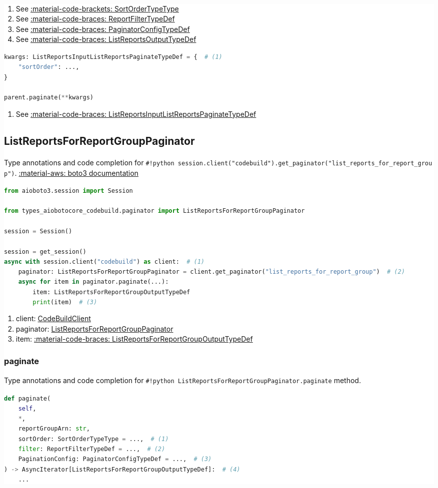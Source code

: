 1. See [:material-code-brackets: SortOrderTypeType](./literals.md#sortordertypetype) 
2. See [:material-code-braces: ReportFilterTypeDef](./type_defs.md#reportfiltertypedef) 
3. See [:material-code-braces: PaginatorConfigTypeDef](./type_defs.md#paginatorconfigtypedef) 
4. See [:material-code-braces: ListReportsOutputTypeDef](./type_defs.md#listreportsoutputtypedef) 


```python title="Usage example with kwargs"
kwargs: ListReportsInputListReportsPaginateTypeDef = {  # (1)
    "sortOrder": ...,
}

parent.paginate(**kwargs)
```

1. See [:material-code-braces: ListReportsInputListReportsPaginateTypeDef](./type_defs.md#listreportsinputlistreportspaginatetypedef) 
## ListReportsForReportGroupPaginator

Type annotations and code completion for `#!python session.client("codebuild").get_paginator("list_reports_for_report_group")`.
[:material-aws: boto3 documentation](https://boto3.amazonaws.com/v1/documentation/api/latest/reference/services/codebuild.html#CodeBuild.Paginator.ListReportsForReportGroup)

```python title="Usage example"
from aioboto3.session import Session

from types_aiobotocore_codebuild.paginator import ListReportsForReportGroupPaginator

session = Session()

session = get_session()
async with session.client("codebuild") as client:  # (1)
    paginator: ListReportsForReportGroupPaginator = client.get_paginator("list_reports_for_report_group")  # (2)
    async for item in paginator.paginate(...):
        item: ListReportsForReportGroupOutputTypeDef
        print(item)  # (3)
```

1. client: [CodeBuildClient](./client.md)
2. paginator: [ListReportsForReportGroupPaginator](./paginators.md#listreportsforreportgrouppaginator)
3. item: [:material-code-braces: ListReportsForReportGroupOutputTypeDef](./type_defs.md#listreportsforreportgroupoutputtypedef) 


### paginate

Type annotations and code completion for `#!python ListReportsForReportGroupPaginator.paginate` method.

```python title="Method definition"
def paginate(
    self,
    *,
    reportGroupArn: str,
    sortOrder: SortOrderTypeType = ...,  # (1)
    filter: ReportFilterTypeDef = ...,  # (2)
    PaginationConfig: PaginatorConfigTypeDef = ...,  # (3)
) -> AsyncIterator[ListReportsForReportGroupOutputTypeDef]:  # (4)
    ...
```
